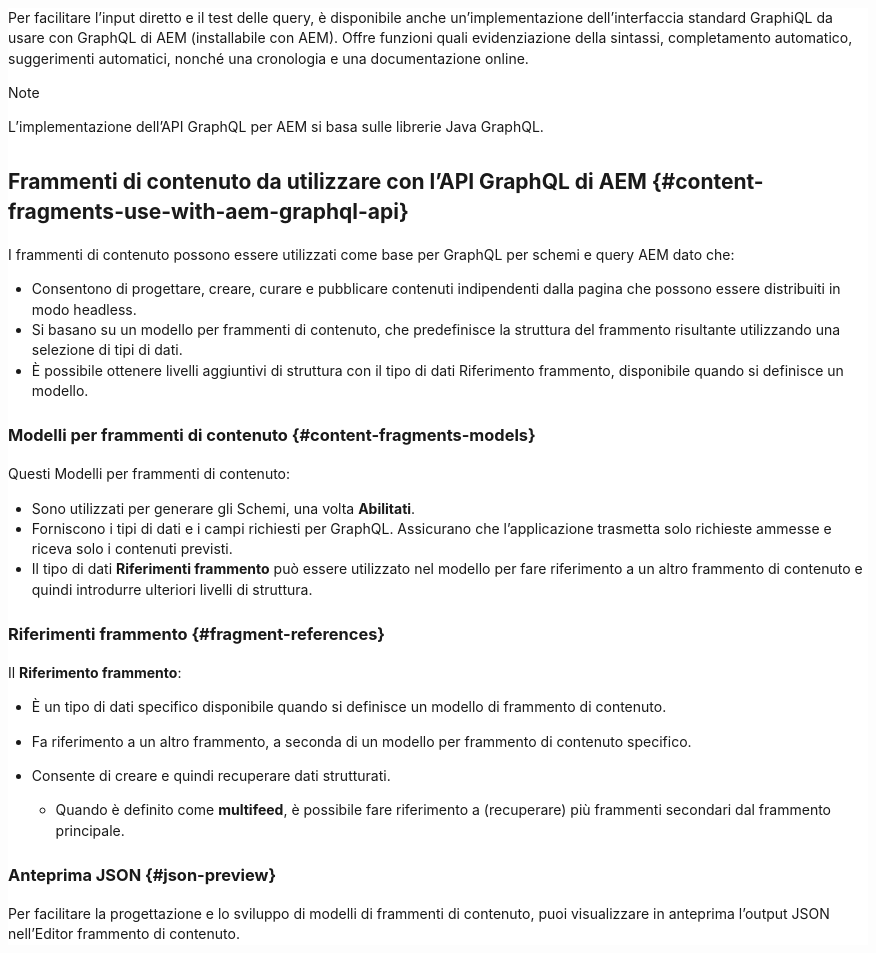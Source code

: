 Per facilitare l’input diretto e il test delle query, è disponibile anche un’implementazione dell’interfaccia standard GraphiQL da usare con GraphQL di AEM (installabile con AEM). Offre funzioni quali evidenziazione della sintassi, completamento automatico, suggerimenti automatici, nonché una cronologia e una documentazione online.

>[!NOTE]
>
>L’implementazione dell’API GraphQL per AEM si basa sulle librerie Java GraphQL.



## Frammenti di contenuto da utilizzare con l’API GraphQL di AEM {#content-fragments-use-with-aem-graphql-api}

I frammenti di contenuto possono essere utilizzati come base per GraphQL per schemi e query AEM dato che:

* Consentono di progettare, creare, curare e pubblicare contenuti indipendenti dalla pagina che possono essere distribuiti in modo headless.
* Si basano su un modello per frammenti di contenuto, che predefinisce la struttura del frammento risultante utilizzando una selezione di tipi di dati.
* È possibile ottenere livelli aggiuntivi di struttura con il tipo di dati Riferimento frammento, disponibile quando si definisce un modello.

### Modelli per frammenti di contenuto {#content-fragments-models}

Questi Modelli per frammenti di contenuto:

* Sono utilizzati per generare gli Schemi, una volta **Abilitati**.
* Forniscono i tipi di dati e i campi richiesti per GraphQL. Assicurano che l’applicazione trasmetta solo richieste ammesse e riceva solo i contenuti previsti.
* Il tipo di dati **Riferimenti frammento** può essere utilizzato nel modello per fare riferimento a un altro frammento di contenuto e quindi introdurre ulteriori livelli di struttura.

### Riferimenti frammento {#fragment-references}

Il **Riferimento frammento**:

* È un tipo di dati specifico disponibile quando si definisce un modello di frammento di contenuto.
* Fa riferimento a un altro frammento, a seconda di un modello per frammento di contenuto specifico.
* Consente di creare e quindi recuperare dati strutturati.

   * Quando è definito come **multifeed**, è possibile fare riferimento a (recuperare) più frammenti secondari dal frammento principale.

### Anteprima JSON {#json-preview}

Per facilitare la progettazione e lo sviluppo di modelli di frammenti di contenuto, puoi visualizzare in anteprima l’output JSON nell’Editor frammento di contenuto.
